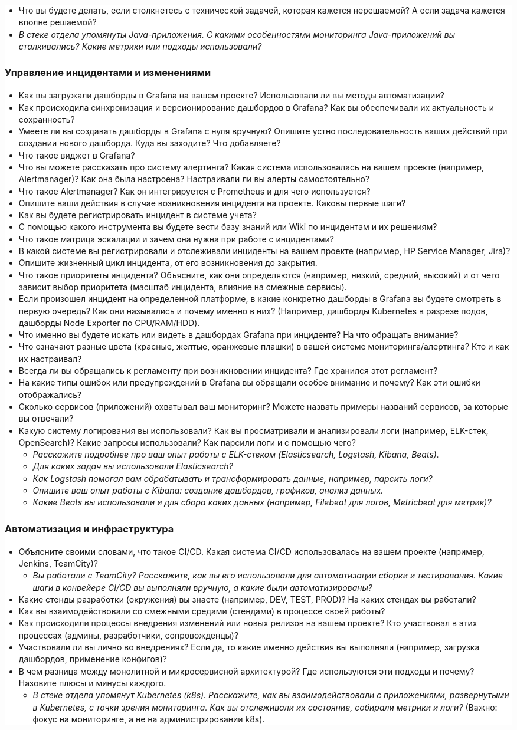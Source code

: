 * Что вы будете делать, если столкнетесь с технической задачей, которая кажется нерешаемой? А если задача кажется вполне решаемой?
* *В стеке отдела упомянуты Java-приложения. С какими особенностями мониторинга Java-приложений вы сталкивались? Какие метрики или подходы использовали?*

### Управление инцидентами и изменениями

* Как вы загружали дашборды в Grafana на вашем проекте? Использовали ли вы методы автоматизации?
* Как происходила синхронизация и версионирование дашбордов в Grafana? Как вы обеспечивали их актуальность и сохранность?
* Умеете ли вы создавать дашборды в Grafana с нуля вручную? Опишите устно последовательность ваших действий при создании нового дашборда. Куда вы заходите? Что добавляете?
* Что такое виджет в Grafana?
* Что вы можете рассказать про систему алертинга? Какая система использовалась на вашем проекте (например, Alertmanager)? Как она была настроена? Настраивали ли вы алерты самостоятельно?
* Что такое Alertmanager? Как он интегрируется с Prometheus и для чего используется?
* Опишите ваши действия в случае возникновения инцидента на проекте. Каковы первые шаги?
* Как вы будете регистрировать инцидент в системе учета?
* С помощью какого инструмента вы будете вести базу знаний или Wiki по инцидентам и их решениям?
* Что такое матрица эскалации и зачем она нужна при работе с инцидентами?
* В какой системе вы регистрировали и отслеживали инциденты на вашем проекте (например, HP Service Manager, Jira)?
* Опишите жизненный цикл инцидента, от его возникновения до закрытия.
* Что такое приоритеты инцидента? Объясните, как они определяются (например, низкий, средний, высокий) и от чего зависит выбор приоритета (масштаб инцидента, влияние на смежные сервисы).
* Если произошел инцидент на определенной платформе, в какие конкретно дашборды в Grafana вы будете смотреть в первую очередь? Как они назывались и почему именно в них? (Например, дашборды Kubernetes в разрезе подов, дашборды Node Exporter по CPU/RAM/HDD).
* Что именно вы будете искать или видеть в дашбордах Grafana при инциденте? На что обращать внимание?
* Что означают разные цвета (красные, желтые, оранжевые плашки) в вашей системе мониторинга/алертинга? Кто и как их настраивал?
* Всегда ли вы обращались к регламенту при возникновении инцидента? Где хранился этот регламент?
* На какие типы ошибок или предупреждений в Grafana вы обращали особое внимание и почему? Как эти ошибки отображались?
* Сколько сервисов (приложений) охватывал ваш мониторинг? Можете назвать примеры названий сервисов, за которые вы отвечали?
* Какую систему логирования вы использовали? Как вы просматривали и анализировали логи (например, ELK-стек, OpenSearch)? Какие запросы использовали? Как парсили логи и с помощью чего?
    * *Расскажите подробнее про ваш опыт работы с ELK-стеком (Elasticsearch, Logstash, Kibana, Beats).*
    * *Для каких задач вы использовали Elasticsearch?*
    * *Как Logstash помогал вам обрабатывать и трансформировать данные, например, парсить логи?*
    * *Опишите ваш опыт работы с Kibana: создание дашбордов, графиков, анализ данных.*
    * *Какие Beats вы использовали и для сбора каких данных (например, Filebeat для логов, Metricbeat для метрик)?*

### Автоматизация и инфраструктура

* Объясните своими словами, что такое CI/CD. Какая система CI/CD использовалась на вашем проекте (например, Jenkins, TeamCity)?
    * *Вы работали с TeamCity? Расскажите, как вы его использовали для автоматизации сборки и тестирования. Какие шаги в конвейере CI/CD вы выполняли вручную, а какие были автоматизированы?*
* Какие стенды разработки (окружения) вы знаете (например, DEV, TEST, PROD)? На каких стендах вы работали?
* Как вы взаимодействовали со смежными средами (стендами) в процессе своей работы?
* Как происходили процессы внедрения изменений или новых релизов на вашем проекте? Кто участвовал в этих процессах (админы, разработчики, сопровожденцы)?
* Участвовали ли вы лично во внедрениях? Если да, то какие именно действия вы выполняли (например, загрузка дашбордов, применение конфигов)?
* В чем разница между монолитной и микросервисной архитектурой? Где используются эти подходы и почему? Назовите плюсы и минусы каждого.
    * *В стеке отдела упомянут Kubernetes (k8s). Расскажите, как вы взаимодействовали с приложениями, развернутыми в Kubernetes, с точки зрения мониторинга. Как вы отслеживали их состояние, собирали метрики и логи?* (Важно: фокус на мониторинге, а не на администрировании k8s).
